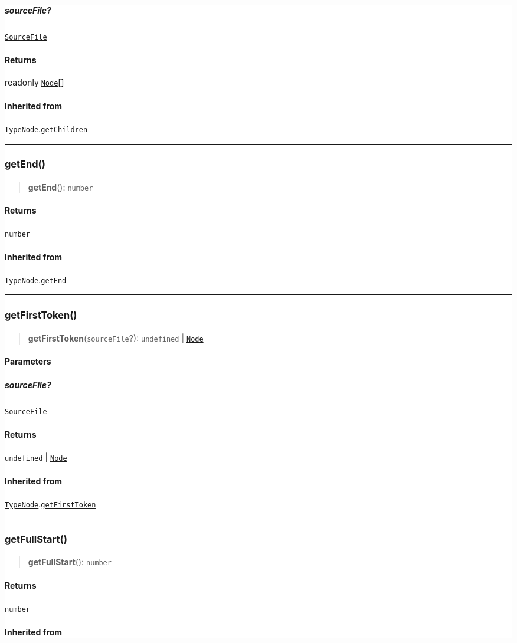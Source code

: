 ##### sourceFile?

[`SourceFile`](SourceFile.md)

#### Returns

readonly [`Node`](Node.md)[]

#### Inherited from

[`TypeNode`](TypeNode.md).[`getChildren`](TypeNode.md#getchildren)

***

### getEnd()

> **getEnd**(): `number`

#### Returns

`number`

#### Inherited from

[`TypeNode`](TypeNode.md).[`getEnd`](TypeNode.md#getend)

***

### getFirstToken()

> **getFirstToken**(`sourceFile`?): `undefined` \| [`Node`](Node.md)

#### Parameters

##### sourceFile?

[`SourceFile`](SourceFile.md)

#### Returns

`undefined` \| [`Node`](Node.md)

#### Inherited from

[`TypeNode`](TypeNode.md).[`getFirstToken`](TypeNode.md#getfirsttoken)

***

### getFullStart()

> **getFullStart**(): `number`

#### Returns

`number`

#### Inherited from
